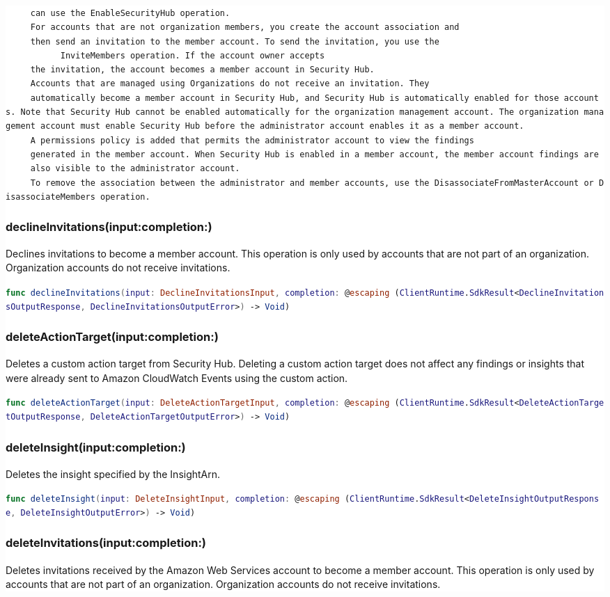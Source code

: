 ``` 
     can use the EnableSecurityHub operation.
     For accounts that are not organization members, you create the account association and
     then send an invitation to the member account. To send the invitation, you use the
           InviteMembers operation. If the account owner accepts
     the invitation, the account becomes a member account in Security Hub.
     Accounts that are managed using Organizations do not receive an invitation. They
     automatically become a member account in Security Hub, and Security Hub is automatically enabled for those accounts. Note that Security Hub cannot be enabled automatically for the organization management account. The organization management account must enable Security Hub before the administrator account enables it as a member account.
     A permissions policy is added that permits the administrator account to view the findings
     generated in the member account. When Security Hub is enabled in a member account, the member account findings are
     also visible to the administrator account.
     To remove the association between the administrator and member accounts, use the DisassociateFromMasterAccount or DisassociateMembers operation.
```

### declineInvitations(input:​completion:​)

Declines invitations to become a member account.
This operation is only used by accounts that are not part of an organization.
Organization accounts do not receive invitations.

``` swift
func declineInvitations(input: DeclineInvitationsInput, completion: @escaping (ClientRuntime.SdkResult<DeclineInvitationsOutputResponse, DeclineInvitationsOutputError>) -> Void)
```

### deleteActionTarget(input:​completion:​)

Deletes a custom action target from Security Hub.
Deleting a custom action target does not affect any findings or insights that were
already sent to Amazon CloudWatch Events using the custom action.

``` swift
func deleteActionTarget(input: DeleteActionTargetInput, completion: @escaping (ClientRuntime.SdkResult<DeleteActionTargetOutputResponse, DeleteActionTargetOutputError>) -> Void)
```

### deleteInsight(input:​completion:​)

Deletes the insight specified by the InsightArn.

``` swift
func deleteInsight(input: DeleteInsightInput, completion: @escaping (ClientRuntime.SdkResult<DeleteInsightOutputResponse, DeleteInsightOutputError>) -> Void)
```

### deleteInvitations(input:​completion:​)

Deletes invitations received by the Amazon Web Services account to become a member account.
This operation is only used by accounts that are not part of an organization.
Organization accounts do not receive invitations.
